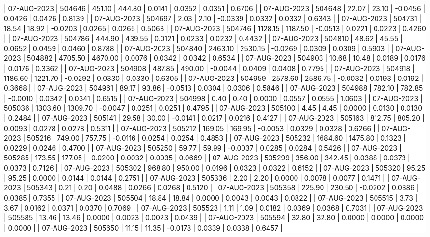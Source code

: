 | 07-AUG-2023 | 504646 | 451.10 | 444.80 | 0.0141 | 0.0352 | 0.0351 | 0.6706 |
| 07-AUG-2023 | 504648 | 22.07 | 23.10 | -0.0456 | 0.0426 | 0.0426 | 0.8139 |
| 07-AUG-2023 | 504697 | 2.03 | 2.10 | -0.0339 | 0.0332 | 0.0332 | 0.6343 |
| 07-AUG-2023 | 504731 | 18.54 | 18.92 | -0.0203 | 0.0265 | 0.0265 | 0.5063 |
| 07-AUG-2023 | 504746 | 1128.15 | 1187.50 | -0.0513 | 0.0221 | 0.0223 | 0.4260 |
| 07-AUG-2023 | 504786 | 444.90 | 439.55 | 0.0121 | 0.0233 | 0.0232 | 0.4432 |
| 07-AUG-2023 | 504810 | 48.62 | 45.55 | 0.0652 | 0.0459 | 0.0460 | 0.8788 |
| 07-AUG-2023 | 504840 | 2463.10 | 2530.15 | -0.0269 | 0.0309 | 0.0309 | 0.5903 |
| 07-AUG-2023 | 504882 | 4705.50 | 4670.00 | 0.0076 | 0.0342 | 0.0342 | 0.6534 |
| 07-AUG-2023 | 504903 | 10.68 | 10.48 | 0.0189 | 0.0176 | 0.0176 | 0.3362 |
| 07-AUG-2023 | 504908 | 487.85 | 490.00 | -0.0044 | 0.0409 | 0.0408 | 0.7795 |
| 07-AUG-2023 | 504918 | 1186.60 | 1221.70 | -0.0292 | 0.0330 | 0.0330 | 0.6305 |
| 07-AUG-2023 | 504959 | 2578.60 | 2586.75 | -0.0032 | 0.0193 | 0.0192 | 0.3668 |
| 07-AUG-2023 | 504961 | 89.17 | 93.86 | -0.0513 | 0.0304 | 0.0306 | 0.5846 |
| 07-AUG-2023 | 504988 | 782.10 | 782.85 | -0.0010 | 0.0342 | 0.0341 | 0.6515 |
| 07-AUG-2023 | 504998 | 0.40 | 0.40 | 0.0000 | 0.0557 | 0.0555 | 1.0603 |
| 07-AUG-2023 | 505036 | 1303.60 | 1309.70 | -0.0047 | 0.0251 | 0.0251 | 0.4795 |
| 07-AUG-2023 | 505100 | 4.45 | 4.45 | 0.0000 | 0.0130 | 0.0130 | 0.2484 |
| 07-AUG-2023 | 505141 | 29.58 | 30.00 | -0.0141 | 0.0217 | 0.0216 | 0.4127 |
| 07-AUG-2023 | 505163 | 812.75 | 805.20 | 0.0093 | 0.0278 | 0.0278 | 0.5311 |
| 07-AUG-2023 | 505212 | 169.05 | 169.95 | -0.0053 | 0.0329 | 0.0328 | 0.6266 |
| 07-AUG-2023 | 505216 | 749.00 | 757.75 | -0.0116 | 0.0254 | 0.0254 | 0.4853 |
| 07-AUG-2023 | 505232 | 1684.60 | 1475.80 | 0.1323 | 0.0229 | 0.0246 | 0.4700 |
| 07-AUG-2023 | 505250 | 59.77 | 59.99 | -0.0037 | 0.0285 | 0.0284 | 0.5426 |
| 07-AUG-2023 | 505285 | 173.55 | 177.05 | -0.0200 | 0.0032 | 0.0035 | 0.0669 |
| 07-AUG-2023 | 505299 | 356.00 | 342.45 | 0.0388 | 0.0373 | 0.0373 | 0.7126 |
| 07-AUG-2023 | 505302 | 968.80 | 950.00 | 0.0196 | 0.0323 | 0.0322 | 0.6152 |
| 07-AUG-2023 | 505320 | 95.25 | 95.25 | 0.0000 | 0.0144 | 0.0144 | 0.2751 |
| 07-AUG-2023 | 505336 | 2.20 | 2.20 | 0.0000 | 0.0078 | 0.0077 | 0.1471 |
| 07-AUG-2023 | 505343 | 0.21 | 0.20 | 0.0488 | 0.0266 | 0.0268 | 0.5120 |
| 07-AUG-2023 | 505358 | 225.90 | 230.50 | -0.0202 | 0.0386 | 0.0385 | 0.7355 |
| 07-AUG-2023 | 505504 | 18.84 | 18.84 | 0.0000 | 0.0043 | 0.0043 | 0.0822 |
| 07-AUG-2023 | 505515 | 3.73 | 3.67 | 0.0162 | 0.0371 | 0.0370 | 0.7069 |
| 07-AUG-2023 | 505523 | 1.11 | 1.09 | 0.0182 | 0.0369 | 0.0368 | 0.7031 |
| 07-AUG-2023 | 505585 | 13.46 | 13.46 | 0.0000 | 0.0023 | 0.0023 | 0.0439 |
| 07-AUG-2023 | 505594 | 32.80 | 32.80 | 0.0000 | 0.0000 | 0.0000 | 0.0000 |
| 07-AUG-2023 | 505650 | 11.15 | 11.35 | -0.0178 | 0.0339 | 0.0338 | 0.6457 |